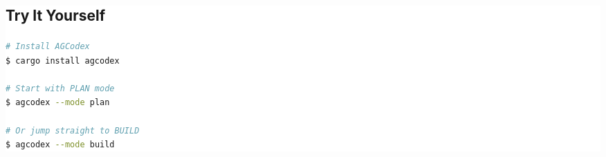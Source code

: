 ## Try It Yourself

```bash
# Install AGCodex
$ cargo install agcodex

# Start with PLAN mode
$ agcodex --mode plan

# Or jump straight to BUILD
$ agcodex --mode build
```